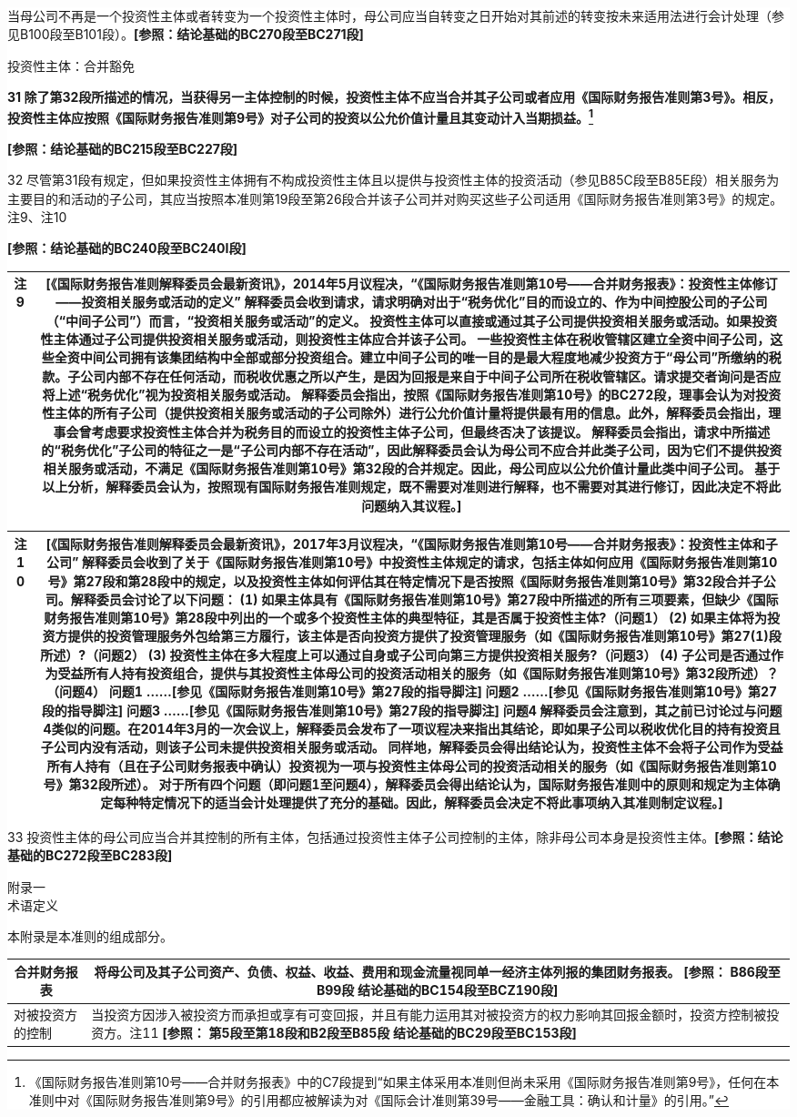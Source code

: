 当母公司不再是一个投资性主体或者转变为一个投资性主体时，母公司应当自转变之日开始对其前述的转变按未来适用法进行会计处理（参见B100段至B101段）。**[参照：结论基础的BC270段至BC271段]**

投资性主体：合并豁免

**31
除了第32段所描述的情况，当获得另一主体控制的时候，投资性主体不应当合并其子公司或者应用《国际财务报告准则第3号》。相反，投资性主体应按照《国际财务报告准则第9号》对子公司的投资以公允价值计量且其变动计入当期损益。[^1]**

[^1]: 《国际财务报告准则第10号——合并财务报表》中的C7段提到“如果主体采用本准则但尚未采用《国际财务报告准则第9号》，任何在本准则中对《国际财务报告准则第9号》的引用都应被解读为对《国际会计准则第39号——金融工具：确认和计量》的引用。”

**[参照：结论基础的BC215段至BC227段]**

32
尽管第31段有规定，但如果投资性主体拥有不构成投资性主体且以提供与投资性主体的投资活动（参见B85C段至B85E段）相关服务为主要目的和活动的子公司，其应当按照本准则第19段至第26段合并该子公司并对购买这些子公司适用《国际财务报告准则第3号》的规定。注9、注10

**[参照：结论基础的BC240段至BC240I段]**

| 注9 | [《国际财务报告准则解释委员会最新资讯》，2014年5月议程决，“《国际财务报告准则第10号——合并财务报表》：投资性主体修订——投资相关服务或活动的定义” 解释委员会收到请求，请求明确对出于“税务优化”目的而设立的、作为中间控股公司的子公司（“中间子公司”）而言，“投资相关服务或活动”的定义。 投资性主体可以直接或通过其子公司提供投资相关服务或活动。如果投资性主体通过子公司提供投资相关服务或活动，则投资性主体应合并该子公司。 一些投资性主体在税收管辖区建立全资中间子公司，这些全资中间公司拥有该集团结构中全部或部分投资组合。建立中间子公司的唯一目的是最大程度地减少投资方于“母公司”所缴纳的税款。子公司内部不存在任何活动，而税收优惠之所以产生，是因为回报是来自于中间子公司所在税收管辖区。请求提交者询问是否应将上述“税务优化”视为投资相关服务或活动。 解释委员会指出，按照《国际财务报告准则第10号》的BC272段，理事会认为对投资性主体的所有子公司（提供投资相关服务或活动的子公司除外）进行公允价值计量将提供最有用的信息。此外，解释委员会指出，理事会曾考虑要求投资性主体合并为税务目的而设立的投资性主体子公司，但最终否决了该提议。 解释委员会指出，请求中所描述的“税务优化”子公司的特征之一是“子公司内部不存在活动”，因此解释委员会认为母公司不应合并此类子公司，因为它们不提供投资相关服务或活动，不满足《国际财务报告准则第10号》第32段的合并规定。因此，母公司应以公允价值计量此类中间子公司。 基于以上分析，解释委员会认为，按照现有国际财务报告准则规定，既不需要对准则进行解释，也不需要对其进行修订，因此决定不将此问题纳入其议程。] |
|-----|------------------------------------------------------------------------------------------------------------------------------------------------------------------------------------------------------------------------------------------------------------------------------------------------------------------------------------------------------------------------------------------------------------------------------------------------------------------------------------------------------------------------------------------------------------------------------------------------------------------------------------------------------------------------------------------------------------------------------------------------------------------------------------------------------------------------------------------------------------------------------------------------------------------------------------------------------------------------------------------------------------------------------------------------------------------------------------------------------------------------------------------------------------------------------------------------------------------------------------------------------------------------------------------------------------------------------------------------------------------------------------------------------------------------------------------------------|

| 注10 | [《国际财务报告准则解释委员会最新资讯》，2017年3月议程决，“《国际财务报告准则第10号——合并财务报表》：投资性主体和子公司” 解释委员会收到了关于《国际财务报告准则第10号》中投资性主体规定的请求，包括主体如何应用《国际财务报告准则第10号》第27段和第28段中的规定，以及投资性主体如何评估其在特定情况下是否按照《国际财务报告准则第10号》第32段合并子公司。解释委员会讨论了以下问题： (1) 如果主体具有《国际财务报告准则第10号》第27段中所描述的所有三项要素，但缺少《国际财务报告准则第10号》第28段中列出的一个或多个投资性主体的典型特征，其是否属于投资性主体?（问题1）  (2) 如果主体将为投资方提供的投资管理服务外包给第三方履行，该主体是否向投资方提供了投资管理服务（如《国际财务报告准则第10号》第27(1)段所述）?（问题2）  (3) 投资性主体在多大程度上可以通过自身或子公司向第三方提供投资相关服务?（问题3）  (4) 子公司是否通过作为受益所有人持有投资组合，提供与其投资性主体母公司的投资活动相关的服务（如《国际财务报告准则第10号》第32段所述）？（问题4） 问题1 ……[参见《国际财务报告准则第10号》第27段的指导脚注] 问题2 ……[参见《国际财务报告准则第10号》第27段的指导脚注] 问题3 ……[参见《国际财务报告准则第10号》第27段的指导脚注] 问题4 解释委员会注意到，其之前已讨论过与问题4类似的问题。在2014年3月的一次会议上，解释委员会发布了一项议程决来指出其结论，即如果子公司以税收优化目的持有投资且子公司内没有活动，则该子公司未提供投资相关服务或活动。  同样地，解释委员会得出结论认为，投资性主体不会将子公司作为受益所有人持有（且在子公司财务报表中确认）投资视为一项与投资性主体母公司的投资活动相关的服务（如《国际财务报告准则第10号》第32段所述）。  对于所有四个问题（即问题1至问题4），解释委员会得出结论认为，国际财务报告准则中的原则和规定为主体确定每种特定情况下的适当会计处理提供了充分的基础。因此，解释委员会决定不将此事项纳入其准则制定议程。] |
|------|-------------------------------------------------------------------------------------------------------------------------------------------------------------------------------------------------------------------------------------------------------------------------------------------------------------------------------------------------------------------------------------------------------------------------------------------------------------------------------------------------------------------------------------------------------------------------------------------------------------------------------------------------------------------------------------------------------------------------------------------------------------------------------------------------------------------------------------------------------------------------------------------------------------------------------------------------------------------------------------------------------------------------------------------------------------------------------------------------------------------------------------------------------------------------------------------------------------------------------------------------------------------------------------------------------------------------------------------------------------------------------------------------------------------------------------------------------------------------------------------------------------------------------------------------------------------------------------------------------------------------------------------------------------------------------------------------------------------------------------------------------------------------------|

33
投资性主体的母公司应当合并其控制的所有主体，包括通过投资性主体子公司控制的主体，除非母公司本身是投资性主体。**[参照：结论基础的BC272段至BC283段]**

附录一  
术语定义

本附录是本准则的组成部分。

| 合并财务报表     | 将**母公司**及其**子公司**资产、负债、权益、收益、费用和现金流量视同单一经济主体列报的**集团**财务报表。 **[参照：**  **B86段至B99段** **结论基础的BC154段至BCZ190段]**                           |
|------------------|---------------------------------------------------------------------------------------------------------------------------------------------------------------------------------------------------|
| 对被投资方的控制 | 当投资方因涉入被投资方而承担或享有可变回报，并且有能力运用其对被投资方的权力影响其回报金额时，投资方控制被投资方。注11 **[参照：**  **第5段至第18段和B2段至B85段** **结论基础的BC29段至BC153段]** |
